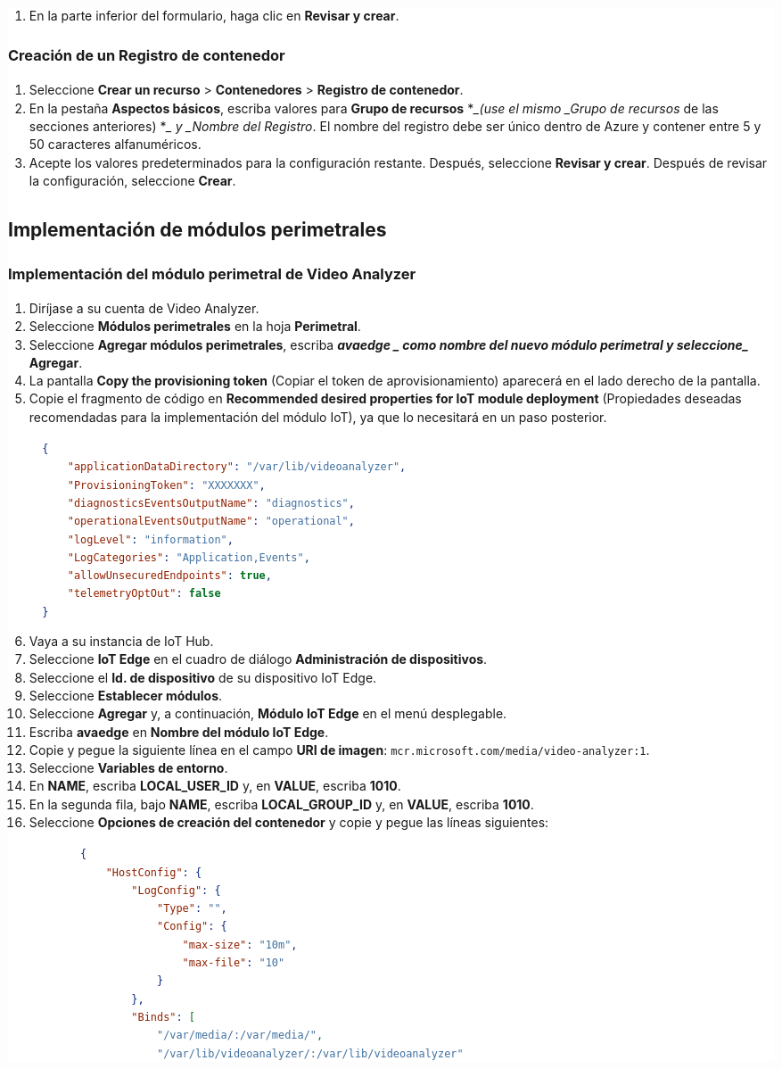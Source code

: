 1. En la parte inferior del formulario, haga clic en **Revisar y crear**.

### <a name="create-a-container-registry"></a>Creación de un Registro de contenedor
1. Seleccione **Crear un recurso** > **Contenedores** > **Registro de contenedor**.
1. En la pestaña **Aspectos básicos**, escriba valores para **Grupo de recursos** **_(use el mismo _*Grupo de recursos** de las secciones anteriores) **_ y _*Nombre del Registro**. El nombre del registro debe ser único dentro de Azure y contener entre 5 y 50 caracteres alfanuméricos.
1. Acepte los valores predeterminados para la configuración restante. Después, seleccione **Revisar y crear**. Después de revisar la configuración, seleccione **Crear**.

## <a name="deploying-edge-modules"></a>Implementación de módulos perimetrales

### <a name="deploying-video-analyzer-edge-module"></a>Implementación del módulo perimetral de Video Analyzer

1. Diríjase a su cuenta de Video Analyzer.
1. Seleccione **Módulos perimetrales** en la hoja **Perimetral**.
1. Seleccione **Agregar módulos perimetrales**, escriba **_avaedge_ *_ como nombre del nuevo módulo perimetral y seleccione_* Agregar**.
1. La pantalla **Copy the provisioning token** (Copiar el token de aprovisionamiento) aparecerá en el lado derecho de la pantalla.
1. Copie el fragmento de código en **Recommended desired properties for IoT module deployment** (Propiedades deseadas recomendadas para la implementación del módulo IoT), ya que lo necesitará en un paso posterior.
    ```JSON
      {
          "applicationDataDirectory": "/var/lib/videoanalyzer",
          "ProvisioningToken": "XXXXXXX",
          "diagnosticsEventsOutputName": "diagnostics",
          "operationalEventsOutputName": "operational",
          "logLevel": "information",
          "LogCategories": "Application,Events",
          "allowUnsecuredEndpoints": true,
          "telemetryOptOut": false
      }
    ```
1. Vaya a su instancia de IoT Hub.
1. Seleccione **IoT Edge** en el cuadro de diálogo **Administración de dispositivos**.
1. Seleccione el **Id. de dispositivo** de su dispositivo IoT Edge.
1. Seleccione **Establecer módulos**.
1. Seleccione **Agregar** y, a continuación, **Módulo IoT Edge** en el menú desplegable.
1. Escriba **avaedge** en **Nombre del módulo IoT Edge**.
1. Copie y pegue la siguiente línea en el campo **URI de imagen**: `mcr.microsoft.com/media/video-analyzer:1`.
1. Seleccione **Variables de entorno**. 
1. En **NAME**, escriba **LOCAL_USER_ID** y, en **VALUE**, escriba **1010**.
1. En la segunda fila, bajo **NAME**, escriba **LOCAL_GROUP_ID** y, en **VALUE**, escriba **1010**.
1. Seleccione **Opciones de creación del contenedor** y copie y pegue las líneas siguientes:  
    ```json
            {
                "HostConfig": {
                    "LogConfig": {
                        "Type": "",
                        "Config": {
                            "max-size": "10m",
                            "max-file": "10"
                        }
                    },
                    "Binds": [
                        "/var/media/:/var/media/",
                        "/var/lib/videoanalyzer/:/var/lib/videoanalyzer"